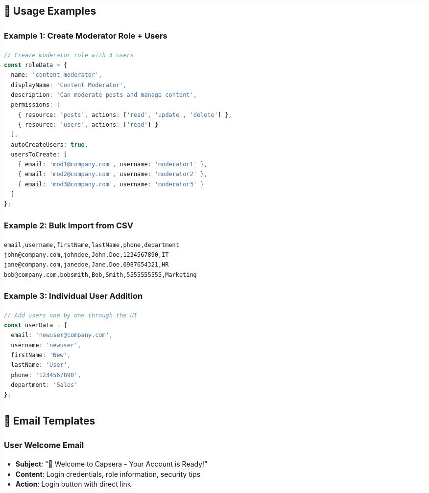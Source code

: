 ## 🎯 **Usage Examples**

### **Example 1: Create Moderator Role + Users**
```typescript
// Create moderator role with 3 users
const roleData = {
  name: 'content_moderator',
  displayName: 'Content Moderator',
  description: 'Can moderate posts and manage content',
  permissions: [
    { resource: 'posts', actions: ['read', 'update', 'delete'] },
    { resource: 'users', actions: ['read'] }
  ],
  autoCreateUsers: true,
  usersToCreate: [
    { email: 'mod1@company.com', username: 'moderator1' },
    { email: 'mod2@company.com', username: 'moderator2' },
    { email: 'mod3@company.com', username: 'moderator3' }
  ]
};
```

### **Example 2: Bulk Import from CSV**
```csv
email,username,firstName,lastName,phone,department
john@company.com,johndoe,John,Doe,1234567890,IT
jane@company.com,janedoe,Jane,Doe,0987654321,HR
bob@company.com,bobsmith,Bob,Smith,5555555555,Marketing
```

### **Example 3: Individual User Addition**
```typescript
// Add users one by one through the UI
const userData = {
  email: 'newuser@company.com',
  username: 'newuser',
  firstName: 'New',
  lastName: 'User',
  phone: '1234567890',
  department: 'Sales'
};
```

## 📧 **Email Templates**

### **User Welcome Email**
- **Subject**: "🚀 Welcome to Capsera - Your Account is Ready!"
- **Content**: Login credentials, role information, security tips
- **Action**: Login button with direct link
